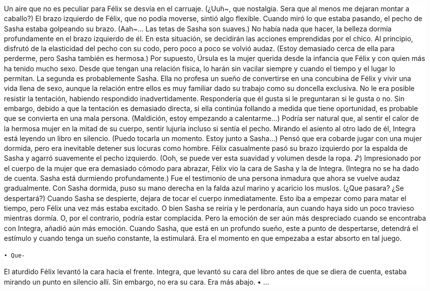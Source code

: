 
Un aire que no es peculiar para Félix se desvía en el carruaje.
(¿Uuh~, que nostalgia. Sera que al menos me dejaran montar a caballo?)
El brazo izquierdo de Félix, que no podía moverse, sintió algo flexible.
Cuando miró lo que estaba pasando, el pecho de Sasha estaba golpeando su brazo.
(Aah~... Las tetas de Sasha son suaves.)
No había nada que hacer, la belleza dormía profundamente en el brazo izquierdo de él. En esta situación, se decidirán las acciones emprendidas por el chico.
Al principio, disfrutó de la elasticidad del pecho con su codo, pero poco a poco se volvió audaz.
(Estoy demasiado cerca de ella para perderme, pero Sasha también es hermosa.)
Por supuesto, Úrsula es la mujer querida desde la infancia que Félix y con quien más ha tenido mucho sexo.
Desde que tengan una relación física, lo harán sin vacilar siempre y cuando el tiempo y el lugar lo permitan.
La segunda es probablemente Sasha.
Ella no profesa un sueño de convertirse en una concubina de Félix y vivir una vida llena de sexo, aunque la relación entre ellos es muy familiar dado su trabajo como su doncella exclusiva.
No le era posible resistir la tentación, habiendo respondido inadvertidamente. Respondería que él gusta si le preguntaran si le gusta o no.
Sin embargo, debido a que la tentación es demasiado directa, si ella continúa follando a medida que tiene oportunidad, es probable que se convierta en una mala persona.
(Maldición, estoy empezando a calentarme...)
Podría ser natural que, al sentir el calor de la hermosa mujer en la mitad de su cuerpo, sentir lujuria incluso si sentía el pecho.
Mirando el asiento al otro lado de él, Integra está leyendo un libro en silencio.
(Puedo tocarla un momento. Estoy junto a Sasha...)
Pensó que era cobarde jugar con una mujer dormida, pero era inevitable detener sus locuras como hombre.
Félix casualmente pasó su brazo izquierdo por la espalda de Sasha y agarró suavemente el pecho izquierdo.
(Ooh, se puede ver esta suavidad y volumen desde la ropa. ♪)
Impresionado por el cuerpo de la mujer que era demasiado cómodo para abrazar, Félix vio la cara de Sasha y la de Integra.
(Integra no se ha dado de cuenta. Sasha está durmiendo profundamente.)
Fue el testimonio de una persona inmadura que ahora se vuelve audaz gradualmente.
Con Sasha dormida, puso su mano derecha en la falda azul marino y acaricio los muslos.
(¿Que pasara? ¿Se despertará?)
Cuando Sasha se despierte, dejara de tocar el cuerpo inmediatamente.
Esto iba a empezar como para matar el tiempo, pero Félix una vez más estaba excitado.
O bien Sasha se reiría y le perdonaría, aun cuando haya sido un poco travieso mientras dormía. O, por el contrario, podría estar complacida.
Pero la emoción de ser aún más despreciado cuando se encontraba con Integra, añadió aún más emoción.
Cuando Sasha, que está en un profundo sueño, este a punto de despertarse, detendrá el estímulo y cuando tenga un sueño constante, la estimulará.
Era el momento en que empezaba a estar absorto en tal juego.


    • Que-


El aturdido Félix levantó la cara hacia el frente.
Integra, que levantó su cara del libro antes de que se diera de cuenta, estaba mirando un punto en silencio allí.
Sin embargo, no era su cara. Era más abajo.
    • ...
